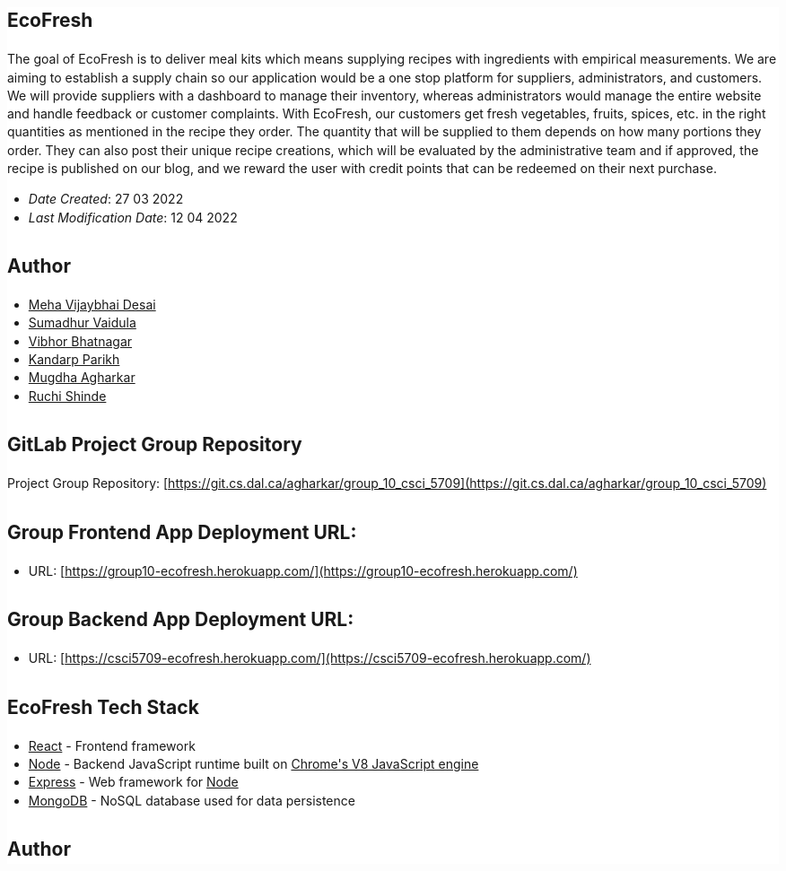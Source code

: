 ## EcoFresh

The goal of EcoFresh is to deliver meal kits which means supplying recipes with ingredients with empirical measurements.
We are aiming to establish a supply chain so our application would be a one stop platform for suppliers, administrators, and customers.
We will provide suppliers with a dashboard to manage their inventory, whereas administrators would manage the entire website and handle feedback or customer complaints.
With EcoFresh, our customers get fresh vegetables, fruits, spices, etc. in the right quantities as mentioned in the recipe they order.
The quantity that will be supplied to them depends on how many portions they order.
They can also post their unique recipe creations, which will be evaluated by the administrative team and if approved, the recipe is published on our blog, and we reward the user with credit points that can be redeemed on their next purchase.

- _Date Created_: 27 03 2022
- _Last Modification Date_: 12 04 2022

## Author

- [Meha Vijaybhai Desai](mailto:meha.desai@dal.ca)
- [Sumadhur Vaidula](mailto:sumadhurvaidyula@dal.ca)
- [Vibhor Bhatnagar](mailto:vibhor.bhatnagar@dal.ca)
- [Kandarp Parikh](mailto:kandarp.parikh@dal.ca)
- [Mugdha Agharkar](mailto:mg425404@dal.ca)
- [Ruchi Shinde](mailto:rc382783@dal.ca)

## GitLab Project Group Repository

Project Group Repository: [https://git.cs.dal.ca/agharkar/group_10_csci_5709](https://git.cs.dal.ca/agharkar/group_10_csci_5709)

## Group Frontend App Deployment URL:

- URL: [https://group10-ecofresh.herokuapp.com/](https://group10-ecofresh.herokuapp.com/)

## Group Backend App Deployment URL:

- URL: [https://csci5709-ecofresh.herokuapp.com/](https://csci5709-ecofresh.herokuapp.com/)

## EcoFresh Tech Stack

- [React](https://reactjs.org/) - Frontend framework
- [Node](https://nodejs.org/) - Backend JavaScript runtime built on [Chrome's V8 JavaScript engine](https://v8.dev/)
- [Express](https://expressjs.com/) - Web framework for [Node](https://nodejs.org/)
- [MongoDB](https://www.mongodb.com/) - NoSQL database used for data persistence

## Author
